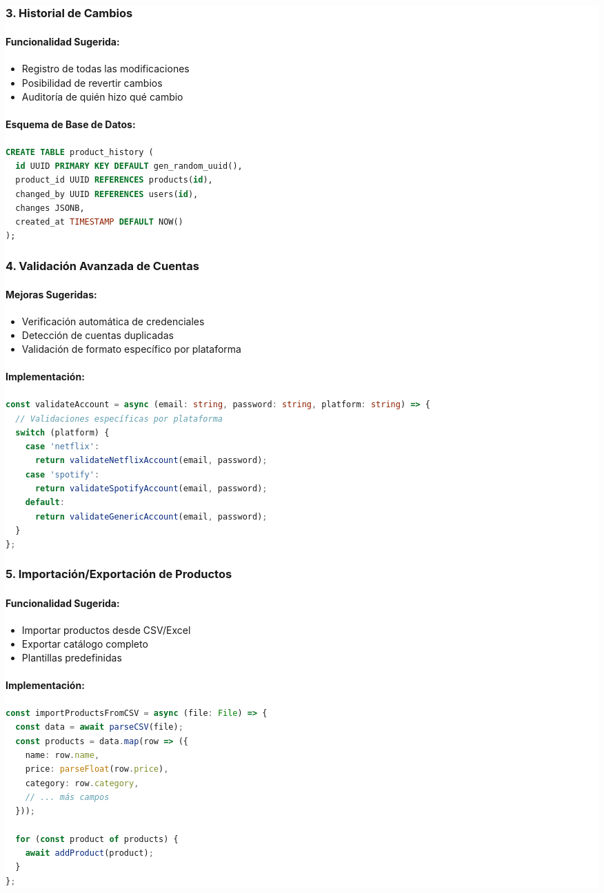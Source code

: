 ### 3. **Historial de Cambios**

#### Funcionalidad Sugerida:
- Registro de todas las modificaciones
- Posibilidad de revertir cambios
- Auditoría de quién hizo qué cambio

#### Esquema de Base de Datos:
```sql
CREATE TABLE product_history (
  id UUID PRIMARY KEY DEFAULT gen_random_uuid(),
  product_id UUID REFERENCES products(id),
  changed_by UUID REFERENCES users(id),
  changes JSONB,
  created_at TIMESTAMP DEFAULT NOW()
);
```

### 4. **Validación Avanzada de Cuentas**

#### Mejoras Sugeridas:
- Verificación automática de credenciales
- Detección de cuentas duplicadas
- Validación de formato específico por plataforma

#### Implementación:
```typescript
const validateAccount = async (email: string, password: string, platform: string) => {
  // Validaciones específicas por plataforma
  switch (platform) {
    case 'netflix':
      return validateNetflixAccount(email, password);
    case 'spotify':
      return validateSpotifyAccount(email, password);
    default:
      return validateGenericAccount(email, password);
  }
};
```

### 5. **Importación/Exportación de Productos**

#### Funcionalidad Sugerida:
- Importar productos desde CSV/Excel
- Exportar catálogo completo
- Plantillas predefinidas

#### Implementación:
```typescript
const importProductsFromCSV = async (file: File) => {
  const data = await parseCSV(file);
  const products = data.map(row => ({
    name: row.name,
    price: parseFloat(row.price),
    category: row.category,
    // ... más campos
  }));
  
  for (const product of products) {
    await addProduct(product);
  }
};
```
